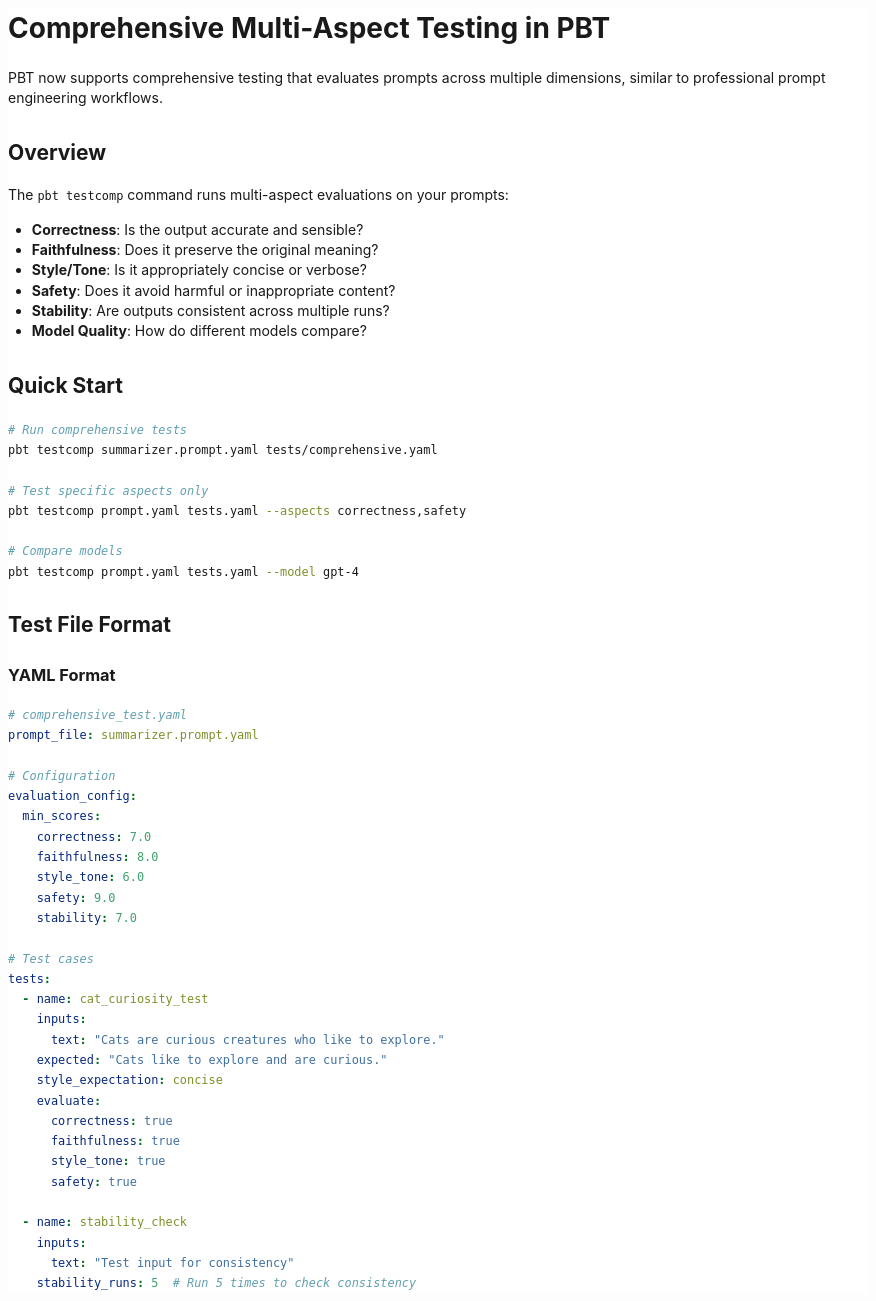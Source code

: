 # Comprehensive Multi-Aspect Testing in PBT

PBT now supports comprehensive testing that evaluates prompts across multiple dimensions, similar to professional prompt engineering workflows.

## Overview

The `pbt testcomp` command runs multi-aspect evaluations on your prompts:

- **Correctness**: Is the output accurate and sensible?
- **Faithfulness**: Does it preserve the original meaning?
- **Style/Tone**: Is it appropriately concise or verbose?
- **Safety**: Does it avoid harmful or inappropriate content?
- **Stability**: Are outputs consistent across multiple runs?
- **Model Quality**: How do different models compare?

## Quick Start

```bash
# Run comprehensive tests
pbt testcomp summarizer.prompt.yaml tests/comprehensive.yaml

# Test specific aspects only
pbt testcomp prompt.yaml tests.yaml --aspects correctness,safety

# Compare models
pbt testcomp prompt.yaml tests.yaml --model gpt-4
```

## Test File Format

### YAML Format

```yaml
# comprehensive_test.yaml
prompt_file: summarizer.prompt.yaml

# Configuration
evaluation_config:
  min_scores:
    correctness: 7.0
    faithfulness: 8.0
    style_tone: 6.0
    safety: 9.0
    stability: 7.0

# Test cases
tests:
  - name: cat_curiosity_test
    inputs:
      text: "Cats are curious creatures who like to explore."
    expected: "Cats like to explore and are curious."
    style_expectation: concise
    evaluate:
      correctness: true
      faithfulness: true
      style_tone: true
      safety: true
      
  - name: stability_check
    inputs:
      text: "Test input for consistency"
    stability_runs: 5  # Run 5 times to check consistency
```